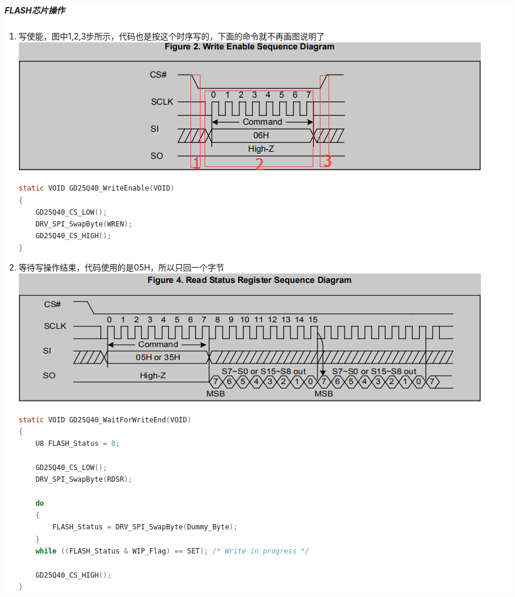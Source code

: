 ##### FLASH芯片操作

1. 写使能，图中1,2,3步所示，代码也是按这个时序写的，下面的命令就不再画图说明了![1538106857315](assets/1538106857315.png)

   ```c
   static VOID GD25Q40_WriteEnable(VOID)
   {
       GD25Q40_CS_LOW();
       DRV_SPI_SwapByte(WREN);
       GD25Q40_CS_HIGH();
   }
   ```

2. 等待写操作结束，代码使用的是05H，所以只回一个字节![1538107014187](assets/1538107014187.png)

   ```c
   static VOID GD25Q40_WaitForWriteEnd(VOID)
   {
       U8 FLASH_Status = 0;
   
       GD25Q40_CS_LOW();
       DRV_SPI_SwapByte(RDSR);
   
       do
       {
           FLASH_Status = DRV_SPI_SwapByte(Dummy_Byte);
       }
       while ((FLASH_Status & WIP_Flag) == SET); /* Write in progress */
   
       GD25Q40_CS_HIGH();
   }
   ```
